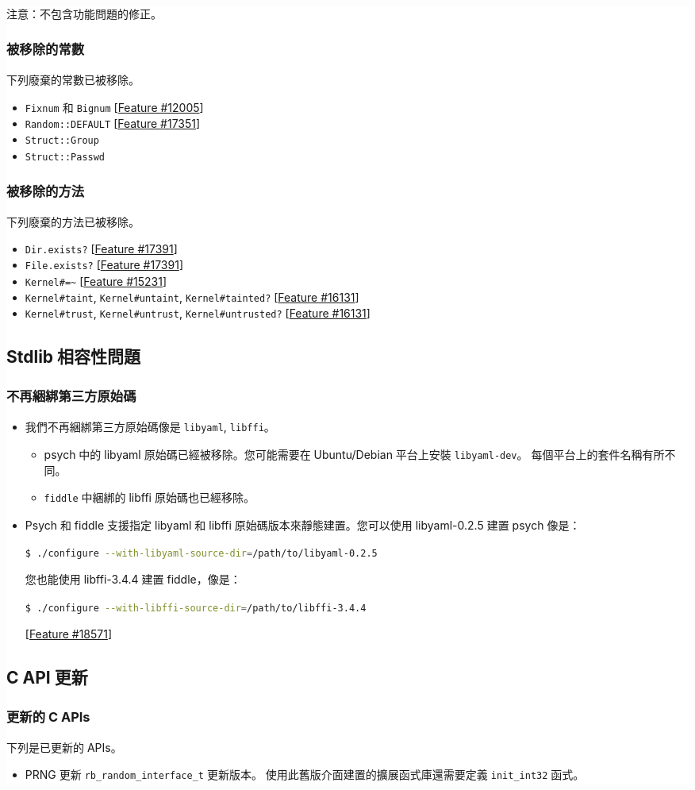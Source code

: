 注意：不包含功能問題的修正。

### 被移除的常數

下列廢棄的常數已被移除。

* `Fixnum` 和 `Bignum` [[Feature #12005]]
* `Random::DEFAULT` [[Feature #17351]]
* `Struct::Group`
* `Struct::Passwd`

### 被移除的方法

下列廢棄的方法已被移除。

* `Dir.exists?` [[Feature #17391]]
* `File.exists?` [[Feature #17391]]
* `Kernel#=~` [[Feature #15231]]
* `Kernel#taint`, `Kernel#untaint`, `Kernel#tainted?`
  [[Feature #16131]]
* `Kernel#trust`, `Kernel#untrust`, `Kernel#untrusted?`
  [[Feature #16131]]

## Stdlib 相容性問題

### 不再綑綁第三方原始碼

* 我們不再綑綁第三方原始碼像是 `libyaml`, `libffi`。

    * psych 中的 libyaml 原始碼已經被移除。您可能需要在 Ubuntu/Debian 平台上安裝 `libyaml-dev`。 每個平台上的套件名稱有所不同。

    * `fiddle` 中綑綁的 libffi 原始碼也已經移除。

* Psych 和 fiddle 支援指定 libyaml 和 libffi 原始碼版本來靜態建置。您可以使用 libyaml-0.2.5 建置 psych 像是：

    ```bash
    $ ./configure --with-libyaml-source-dir=/path/to/libyaml-0.2.5
    ```

    您也能使用 libffi-3.4.4 建置 fiddle，像是：

    ```bash
    $ ./configure --with-libffi-source-dir=/path/to/libffi-3.4.4
    ```

  [[Feature #18571]]

## C API 更新

### 更新的 C APIs

下列是已更新的 APIs。

* PRNG 更新
  `rb_random_interface_t` 更新版本。
  使用此舊版介面建置的擴展函式庫還需要定義 `init_int32` 函式。


[Feature #12005]: https://bugs.ruby-lang.org/issues/12005
[Feature #12655]: https://bugs.ruby-lang.org/issues/12655
[Feature #12737]: https://bugs.ruby-lang.org/issues/12737
[Feature #13110]: https://bugs.ruby-lang.org/issues/13110
[Feature #14332]: https://bugs.ruby-lang.org/issues/14332
[Feature #15231]: https://bugs.ruby-lang.org/issues/15231
[Feature #15357]: https://bugs.ruby-lang.org/issues/15357
[Bug #15928]:     https://bugs.ruby-lang.org/issues/15928
[Feature #16131]: https://bugs.ruby-lang.org/issues/16131
[Bug #16466]:     https://bugs.ruby-lang.org/issues/16466
[Feature #16806]: https://bugs.ruby-lang.org/issues/16806
[Bug #16889]:     https://bugs.ruby-lang.org/issues/16889
[Bug #16908]:     https://bugs.ruby-lang.org/issues/16908
[Feature #16989]: https://bugs.ruby-lang.org/issues/16989
[Feature #17351]: https://bugs.ruby-lang.org/issues/17351
[Feature #17391]: https://bugs.ruby-lang.org/issues/17391
[Bug #17545]:     https://bugs.ruby-lang.org/issues/17545
[Feature #17881]: https://bugs.ruby-lang.org/issues/17881
[Feature #18639]: https://bugs.ruby-lang.org/issues/18639
[Feature #18159]: https://bugs.ruby-lang.org/issues/18159
[Feature #18351]: https://bugs.ruby-lang.org/issues/18351
[Feature #18481]: https://bugs.ruby-lang.org/issues/18481
[Bug #18487]:     https://bugs.ruby-lang.org/issues/18487
[Feature #18571]: https://bugs.ruby-lang.org/issues/18571
[Feature #18585]: https://bugs.ruby-lang.org/issues/18585
[Feature #18589]: https://bugs.ruby-lang.org/issues/18589
[Feature #18598]: https://bugs.ruby-lang.org/issues/18598
[Bug #18625]:     https://bugs.ruby-lang.org/issues/18625
[Bug #18633]:     https://bugs.ruby-lang.org/issues/18633
[Feature #18685]: https://bugs.ruby-lang.org/issues/18685
[Feature #18776]: https://bugs.ruby-lang.org/issues/18776
[Bug #18782]:     https://bugs.ruby-lang.org/issues/18782
[Feature #18788]: https://bugs.ruby-lang.org/issues/18788
[Feature #18809]: https://bugs.ruby-lang.org/issues/18809
[Bug #19100]:     https://bugs.ruby-lang.org/issues/19100
[Bug #19013]:     https://bugs.ruby-lang.org/issues/19013